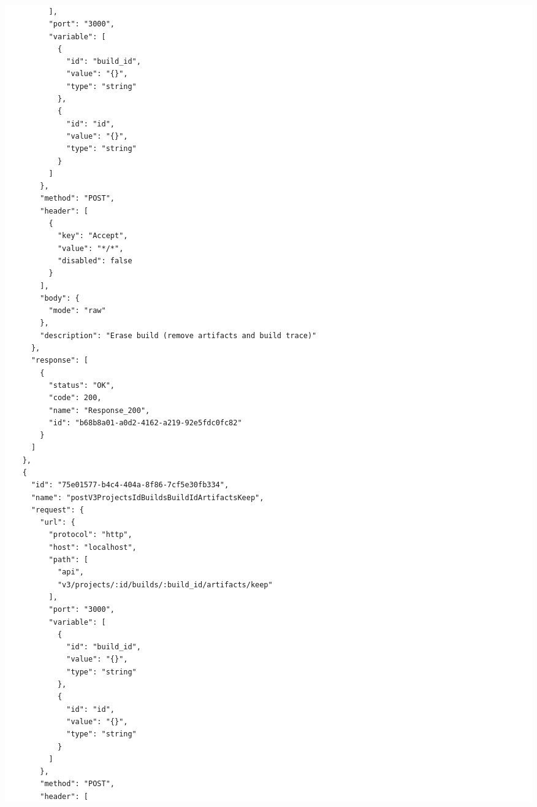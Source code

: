               ],
              "port": "3000",
              "variable": [
                {
                  "id": "build_id",
                  "value": "{}",
                  "type": "string"
                },
                {
                  "id": "id",
                  "value": "{}",
                  "type": "string"
                }
              ]
            },
            "method": "POST",
            "header": [
              {
                "key": "Accept",
                "value": "*/*",
                "disabled": false
              }
            ],
            "body": {
              "mode": "raw"
            },
            "description": "Erase build (remove artifacts and build trace)"
          },
          "response": [
            {
              "status": "OK",
              "code": 200,
              "name": "Response_200",
              "id": "b68b8a01-a0d2-4162-a219-92e5fdc0fc82"
            }
          ]
        },
        {
          "id": "75e01577-b4c4-404a-8f86-7cf5e30fb334",
          "name": "postV3ProjectsIdBuildsBuildIdArtifactsKeep",
          "request": {
            "url": {
              "protocol": "http",
              "host": "localhost",
              "path": [
                "api",
                "v3/projects/:id/builds/:build_id/artifacts/keep"
              ],
              "port": "3000",
              "variable": [
                {
                  "id": "build_id",
                  "value": "{}",
                  "type": "string"
                },
                {
                  "id": "id",
                  "value": "{}",
                  "type": "string"
                }
              ]
            },
            "method": "POST",
            "header": [